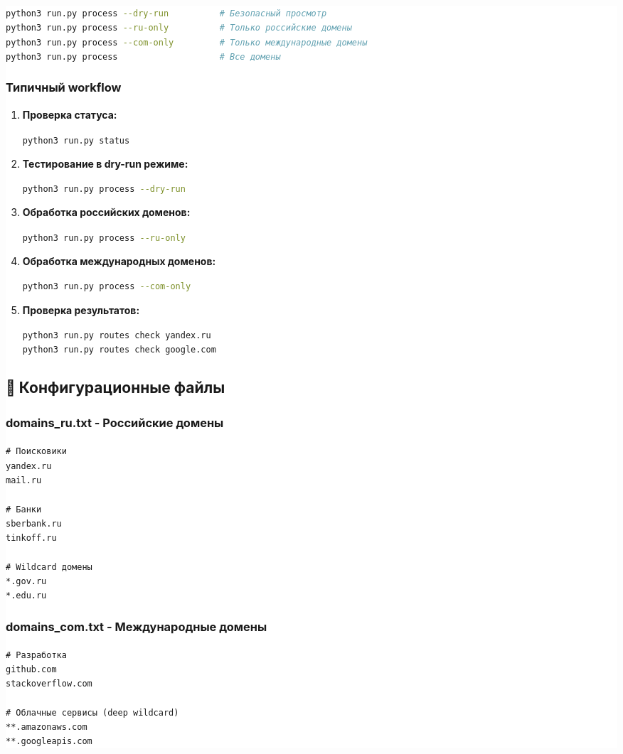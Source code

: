 ```bash
python3 run.py process --dry-run          # Безопасный просмотр
python3 run.py process --ru-only          # Только российские домены
python3 run.py process --com-only         # Только международные домены
python3 run.py process                    # Все домены
```

### Типичный workflow

1. **Проверка статуса:**
   ```bash
   python3 run.py status
   ```

2. **Тестирование в dry-run режиме:**
   ```bash
   python3 run.py process --dry-run
   ```

3. **Обработка российских доменов:**
   ```bash
   python3 run.py process --ru-only
   ```

4. **Обработка международных доменов:**
   ```bash
   python3 run.py process --com-only
   ```

5. **Проверка результатов:**
   ```bash
   python3 run.py routes check yandex.ru
   python3 run.py routes check google.com
   ```

## 📁 Конфигурационные файлы

### domains_ru.txt - Российские домены
```
# Поисковики
yandex.ru
mail.ru

# Банки
sberbank.ru
tinkoff.ru

# Wildcard домены
*.gov.ru
*.edu.ru
```

### domains_com.txt - Международные домены
```
# Разработка
github.com
stackoverflow.com

# Облачные сервисы (deep wildcard)
**.amazonaws.com
**.googleapis.com
```
